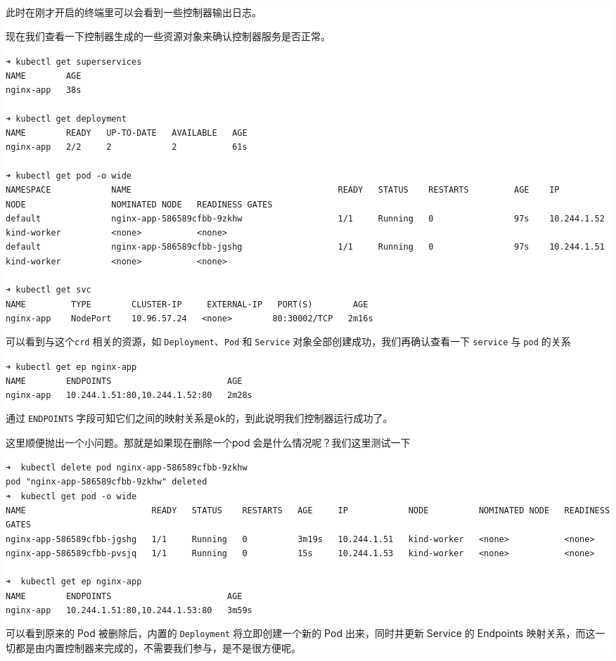 此时在刚才开启的终端里可以会看到一些控制器输出日志。

现在我们查看一下控制器生成的一些资源对象来确认控制器服务是否正常。

```
➜ kubectl get superservices
NAME        AGE
nginx-app   38s

➜ kubectl get deployment
NAME        READY   UP-TO-DATE   AVAILABLE   AGE
nginx-app   2/2     2            2           61s

➜ kubectl get pod -o wide
NAMESPACE            NAME                                         READY   STATUS    RESTARTS         AGE    IP            NODE                 NOMINATED NODE   READINESS GATES
default              nginx-app-586589cfbb-9zkhw                   1/1     Running   0                97s    10.244.1.52   kind-worker          <none>           <none>
default              nginx-app-586589cfbb-jgshg                   1/1     Running   0                97s    10.244.1.51   kind-worker          <none>           <none>

➜ kubectl get svc
NAME         TYPE        CLUSTER-IP     EXTERNAL-IP   PORT(S)        AGE
nginx-app    NodePort    10.96.57.24   <none>        80:30002/TCP   2m16s
```

可以看到与这个`crd` 相关的资源，如 `Deployment`、`Pod` 和 `Service` 对象全部创建成功，我们再确认查看一下 `service` 与 `pod` 的关系

```
➜ kubectl get ep nginx-app
NAME        ENDPOINTS                       AGE
nginx-app   10.244.1.51:80,10.244.1.52:80   2m28s
```

通过 `ENDPOINTS` 字段可知它们之间的映射关系是ok的，到此说明我们控制器运行成功了。

这里顺便抛出一个小问题。那就是如果现在删除一个pod 会是什么情况呢？我们这里测试一下

```
➜  kubectl delete pod nginx-app-586589cfbb-9zkhw
pod "nginx-app-586589cfbb-9zkhw" deleted
➜  kubectl get pod -o wide
NAME                         READY   STATUS    RESTARTS   AGE     IP            NODE          NOMINATED NODE   READINESS GATES
nginx-app-586589cfbb-jgshg   1/1     Running   0          3m19s   10.244.1.51   kind-worker   <none>           <none>
nginx-app-586589cfbb-pvsjq   1/1     Running   0          15s     10.244.1.53   kind-worker   <none>           <none>

➜  kubectl get ep nginx-app
NAME        ENDPOINTS                       AGE
nginx-app   10.244.1.51:80,10.244.1.53:80   3m59s
```

可以看到原来的 Pod 被删除后，内置的 `Deployment` 将立即创建一个新的 Pod 出来，同时并更新 Service 的 Endpoints 映射关系，而这一切都是由内置控制器来完成的，不需要我们参与，是不是很方便呢。
